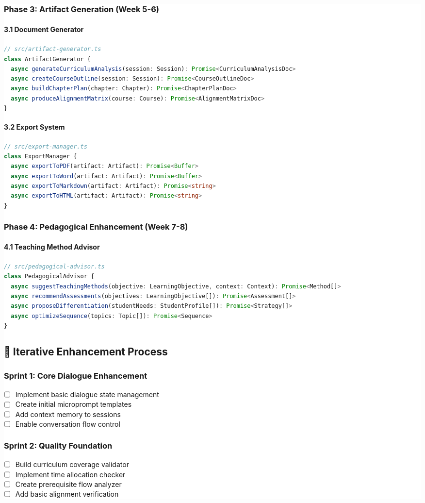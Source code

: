 ### Phase 3: Artifact Generation (Week 5-6)

#### 3.1 Document Generator
```typescript
// src/artifact-generator.ts
class ArtifactGenerator {
  async generateCurriculumAnalysis(session: Session): Promise<CurriculumAnalysisDoc>
  async createCourseOutline(session: Session): Promise<CourseOutlineDoc>
  async buildChapterPlan(chapter: Chapter): Promise<ChapterPlanDoc>
  async produceAlignmentMatrix(course: Course): Promise<AlignmentMatrixDoc>
}
```

#### 3.2 Export System
```typescript
// src/export-manager.ts
class ExportManager {
  async exportToPDF(artifact: Artifact): Promise<Buffer>
  async exportToWord(artifact: Artifact): Promise<Buffer>
  async exportToMarkdown(artifact: Artifact): Promise<string>
  async exportToHTML(artifact: Artifact): Promise<string>
}
```

### Phase 4: Pedagogical Enhancement (Week 7-8)

#### 4.1 Teaching Method Advisor
```typescript
// src/pedagogical-advisor.ts
class PedagogicalAdvisor {
  async suggestTeachingMethods(objective: LearningObjective, context: Context): Promise<Method[]>
  async recommendAssessments(objectives: LearningObjective[]): Promise<Assessment[]>
  async proposeDifferentiation(studentNeeds: StudentProfile[]): Promise<Strategy[]>
  async optimizeSequence(topics: Topic[]): Promise<Sequence>
}
```

## 🔄 Iterative Enhancement Process

### Sprint 1: Core Dialogue Enhancement
- [ ] Implement basic dialogue state management
- [ ] Create initial microprompt templates
- [ ] Add context memory to sessions
- [ ] Enable conversation flow control

### Sprint 2: Quality Foundation
- [ ] Build curriculum coverage validator
- [ ] Implement time allocation checker
- [ ] Create prerequisite flow analyzer
- [ ] Add basic alignment verification
